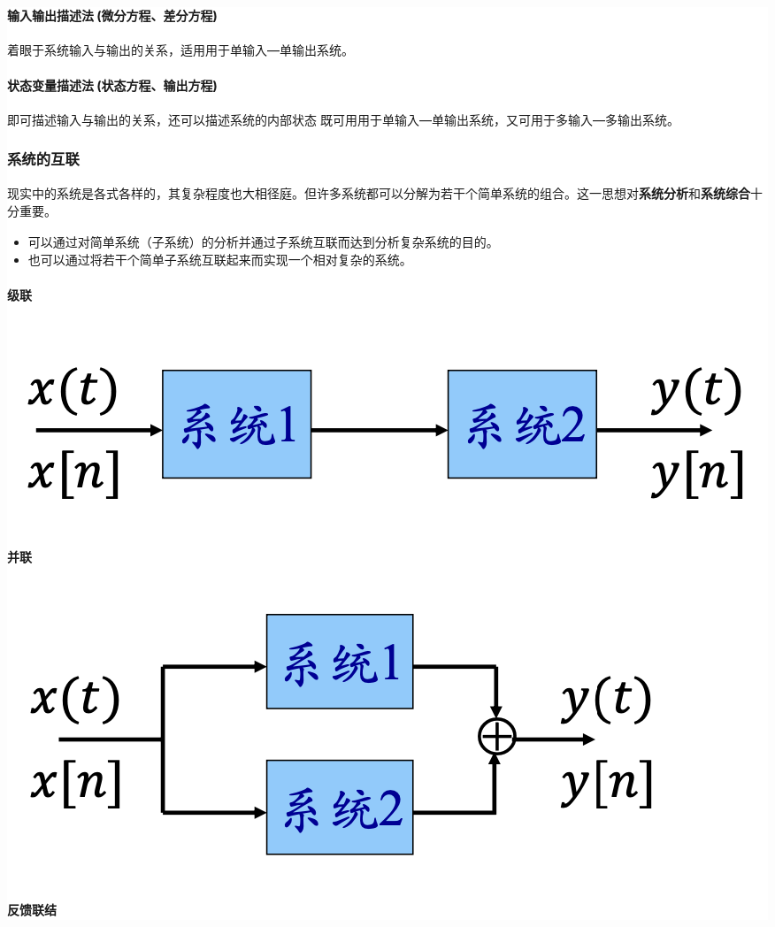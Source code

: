 #### 输入输出描述法 (微分方程、差分⽅程)

着眼于系统输入与输出的关系，适⽤用于单输入—单输出系统。

#### 状态变量描述法 (状态⽅程、输出方程)

即可描述输入与输出的关系，还可以描述系统的内部状态 既可⽤用于单输入—单输出系统，⼜可⽤于多输⼊—多输出系统。

### 系统的互联

现实中的系统是各式各样的，其复杂程度也大相径庭。但许多系统都可以分解为若干个简单系统的组合。这一思想对**系统分析**和**系统综合**十分重要。

- 可以通过对简单系统（子系统）的分析并通过子系统互联而达到分析复杂系统的目的。
- 也可以通过将若干个简单子系统互联起来而实现一个相对复杂的系统。

#### 级联

![级联](../../assets/ie/signals-and-systems/systems-concepts/级联.png)

#### 并联

![并联](../../assets/ie/signals-and-systems/systems-concepts/并联.png)

#### 反馈联结
